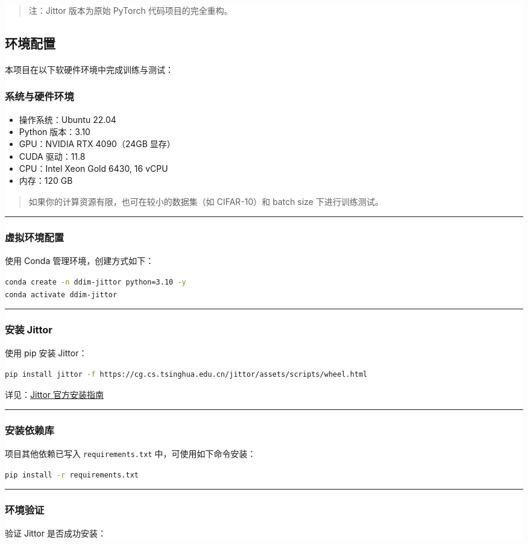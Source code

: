 
> 注：Jittor 版本为原始 PyTorch 代码项目的完全重构。

##  环境配置

本项目在以下软硬件环境中完成训练与测试：

### 系统与硬件环境

- 操作系统：Ubuntu 22.04
- Python 版本：3.10
- GPU：NVIDIA RTX 4090（24GB 显存）
- CUDA 驱动：11.8
- CPU：Intel Xeon Gold 6430, 16 vCPU
- 内存：120 GB

> 如果你的计算资源有限，也可在较小的数据集（如 CIFAR-10）和 batch size 下进行训练测试。

---

### 虚拟环境配置

使用 Conda 管理环境，创建方式如下：

```bash
conda create -n ddim-jittor python=3.10 -y
conda activate ddim-jittor
```

---

### 安装 Jittor

使用 pip 安装 Jittor：

```bash
pip install jittor -f https://cg.cs.tsinghua.edu.cn/jittor/assets/scripts/wheel.html
```

详见：[Jittor 官方安装指南](https://github.com/Jittor/jittor)

---

### 安装依赖库

项目其他依赖已写入 `requirements.txt` 中，可使用如下命令安装：

```bash
pip install -r requirements.txt
```

---

### 环境验证

验证 Jittor 是否成功安装：

